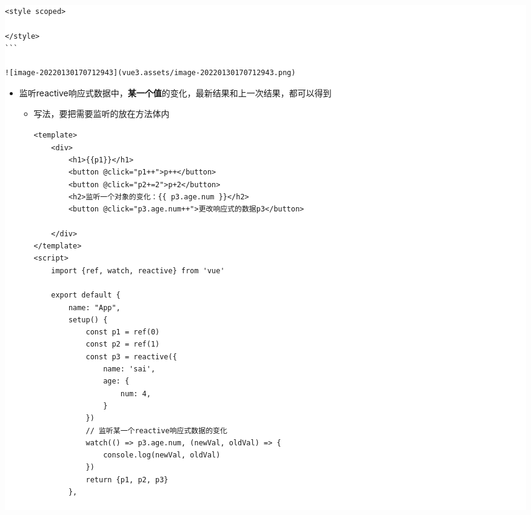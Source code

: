     <style scoped>
    
    </style>
    ```
  
    ![image-20220130170712943](vue3.assets/image-20220130170712943.png)
  
  - 监听reactive响应式数据中，**某一个值**的变化，最新结果和上一次结果，都可以得到
  
    - 写法，要把需要监听的放在方法体内
  
      ```vue
      <template>
          <div>
              <h1>{{p1}}</h1>
              <button @click="p1++">p++</button>
              <button @click="p2+=2">p+2</button>
              <h2>监听一个对象的变化：{{ p3.age.num }}</h2>
              <button @click="p3.age.num++">更改响应式的数据p3</button>
      
          </div>
      </template>
      <script>
          import {ref, watch, reactive} from 'vue'
      
          export default {
              name: "App",
              setup() {
                  const p1 = ref(0)
                  const p2 = ref(1)
                  const p3 = reactive({
                      name: 'sai',
                      age: {
                          num: 4,
                      }
                  })
                  // 监听某一个reactive响应式数据的变化
                  watch(() => p3.age.num, (newVal, oldVal) => {
                      console.log(newVal, oldVal)
                  })
                  return {p1, p2, p3}
              },
      